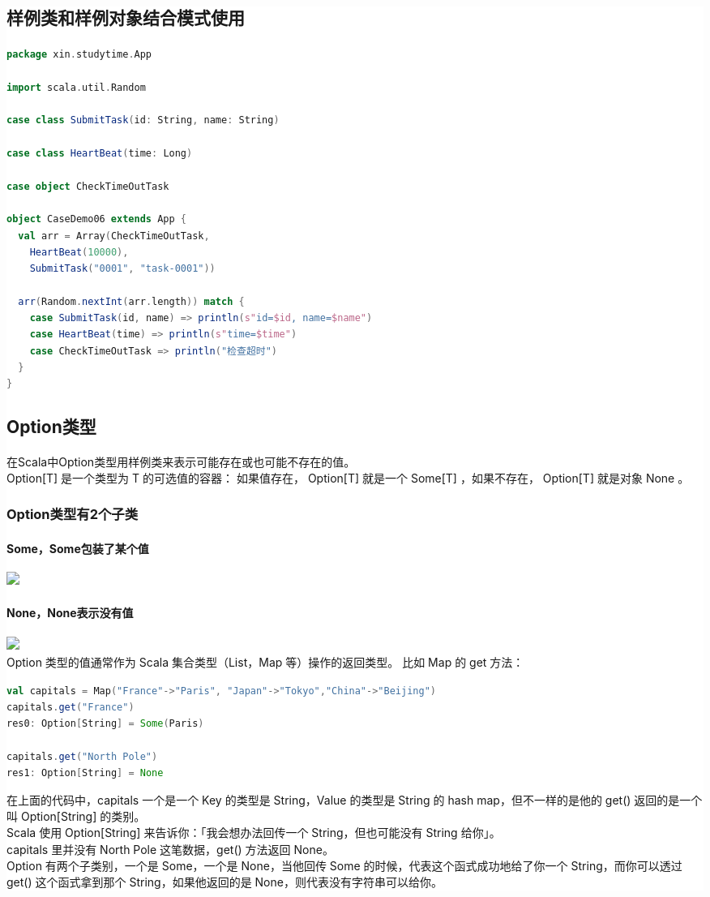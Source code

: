 
<a name="BWWOo"></a>
## 样例类和样例对象结合模式使用


```scala
package xin.studytime.App

import scala.util.Random

case class SubmitTask(id: String, name: String)

case class HeartBeat(time: Long)

case object CheckTimeOutTask

object CaseDemo06 extends App {
  val arr = Array(CheckTimeOutTask,
    HeartBeat(10000),
    SubmitTask("0001", "task-0001"))

  arr(Random.nextInt(arr.length)) match {
    case SubmitTask(id, name) => println(s"id=$id, name=$name")
    case HeartBeat(time) => println(s"time=$time")
    case CheckTimeOutTask => println("检查超时")
  }
}

```
<a name="E2f75"></a>
## Option类型
在Scala中Option类型用样例类来表示可能存在或也可能不存在的值。<br />Option[T] 是一个类型为 T 的可选值的容器： 如果值存在， Option[T] 就是一个 Some[T] ，如果不存在， Option[T] 就是对象 None 。
<a name="q8qnJ"></a>
### Option类型有2个子类
<a name="BVbFA"></a>
#### Some，Some包装了某个值
![](https://static.studytime.xin/article/20200716233850.png)
<a name="fic3i"></a>
#### None，None表示没有值
![](https://static.studytime.xin/article/20200716235201.png)<br />Option 类型的值通常作为 Scala 集合类型（List，Map 等）操作的返回类型。 比如 Map 的 get 方法：
```scala
val capitals = Map("France"->"Paris", "Japan"->"Tokyo","China"->"Beijing")
capitals.get("France")
res0: Option[String] = Some(Paris)

capitals.get("North Pole")
res1: Option[String] = None
```
在上面的代码中，capitals 一个是一个 Key 的类型是 String，Value 的类型是 String 的 hash map，但不一样的是他的 get() 返回的是一个叫 Option[String] 的类别。<br />Scala 使用 Option[String] 来告诉你：「我会想办法回传一个 String，但也可能没有 String 给你」。<br />capitals 里并没有 North Pole 这笔数据，get() 方法返回 None。<br />Option 有两个子类别，一个是 Some，一个是 None，当他回传 Some 的时候，代表这个函式成功地给了你一个 String，而你可以透过 get() 这个函式拿到那个 String，如果他返回的是 None，则代表没有字符串可以给你。<br />
